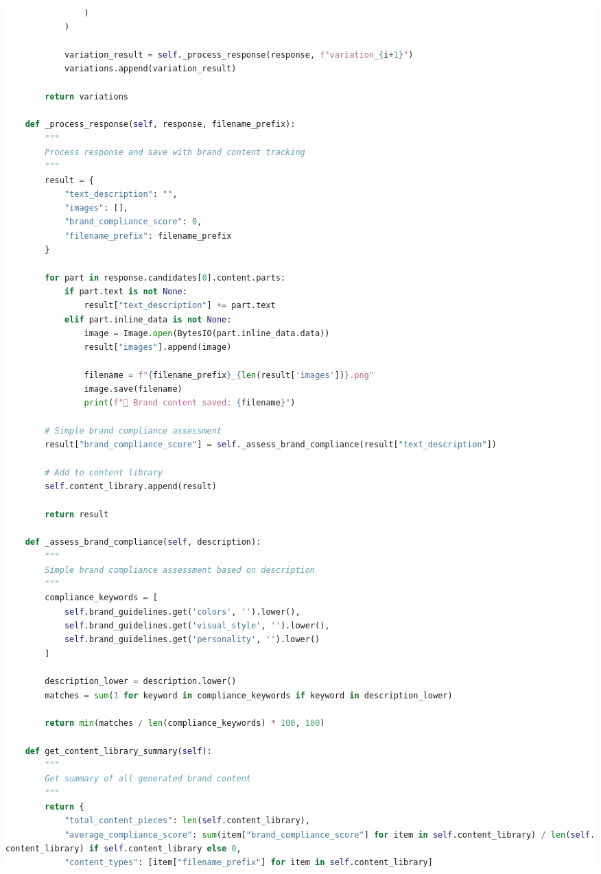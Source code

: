 ```python
                )
            )
            
            variation_result = self._process_response(response, f"variation_{i+1}")
            variations.append(variation_result)
        
        return variations
    
    def _process_response(self, response, filename_prefix):
        """
        Process response and save with brand content tracking
        """
        result = {
            "text_description": "",
            "images": [],
            "brand_compliance_score": 0,
            "filename_prefix": filename_prefix
        }
        
        for part in response.candidates[0].content.parts:
            if part.text is not None:
                result["text_description"] += part.text
            elif part.inline_data is not None:
                image = Image.open(BytesIO(part.inline_data.data))
                result["images"].append(image)
                
                filename = f"{filename_prefix}_{len(result['images'])}.png"
                image.save(filename)
                print(f"🎨 Brand content saved: {filename}")
        
        # Simple brand compliance assessment
        result["brand_compliance_score"] = self._assess_brand_compliance(result["text_description"])
        
        # Add to content library
        self.content_library.append(result)
        
        return result
    
    def _assess_brand_compliance(self, description):
        """
        Simple brand compliance assessment based on description
        """
        compliance_keywords = [
            self.brand_guidelines.get('colors', '').lower(),
            self.brand_guidelines.get('visual_style', '').lower(),
            self.brand_guidelines.get('personality', '').lower()
        ]
        
        description_lower = description.lower()
        matches = sum(1 for keyword in compliance_keywords if keyword in description_lower)
        
        return min(matches / len(compliance_keywords) * 100, 100)
    
    def get_content_library_summary(self):
        """
        Get summary of all generated brand content
        """
        return {
            "total_content_pieces": len(self.content_library),
            "average_compliance_score": sum(item["brand_compliance_score"] for item in self.content_library) / len(self.content_library) if self.content_library else 0,
            "content_types": [item["filename_prefix"] for item in self.content_library]
```